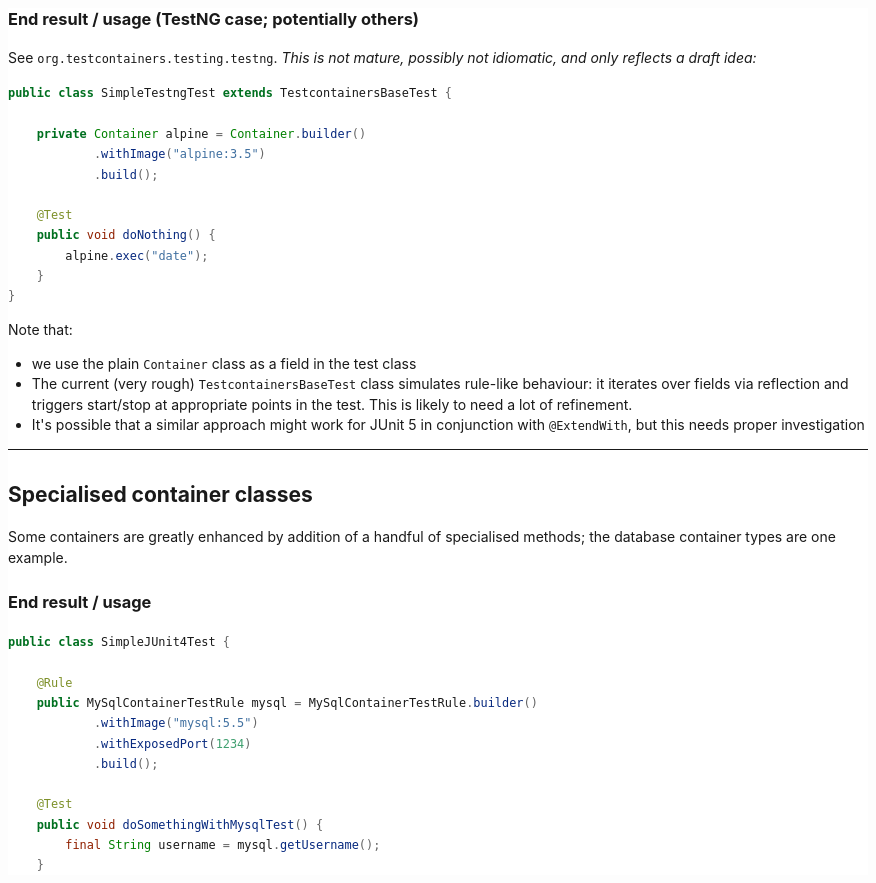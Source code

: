 

### End result / usage (TestNG case; potentially others)

See `org.testcontainers.testing.testng`. *This is not mature, possibly not idiomatic, and only reflects a draft idea:*

```java
public class SimpleTestngTest extends TestcontainersBaseTest {

    private Container alpine = Container.builder()
            .withImage("alpine:3.5")
            .build();

    @Test
    public void doNothing() {
        alpine.exec("date");
    }
}
```

Note that:

* we use the plain `Container` class as a field in the test class
* The current (very rough) `TestcontainersBaseTest` class simulates rule-like behaviour: it iterates over fields via reflection and triggers start/stop at appropriate points in the test. This is likely to need a lot of refinement.
* It's possible that a similar approach might work for JUnit 5 in conjunction with `@ExtendWith`, but this needs proper investigation



---

## Specialised container classes

Some containers are greatly enhanced by addition of a handful of specialised methods; the database container types are one example.

### End result / usage

```java
public class SimpleJUnit4Test {

    @Rule
    public MySqlContainerTestRule mysql = MySqlContainerTestRule.builder()
            .withImage("mysql:5.5")
            .withExposedPort(1234)
            .build();

    @Test
    public void doSomethingWithMysqlTest() {
        final String username = mysql.getUsername();
    }
```
